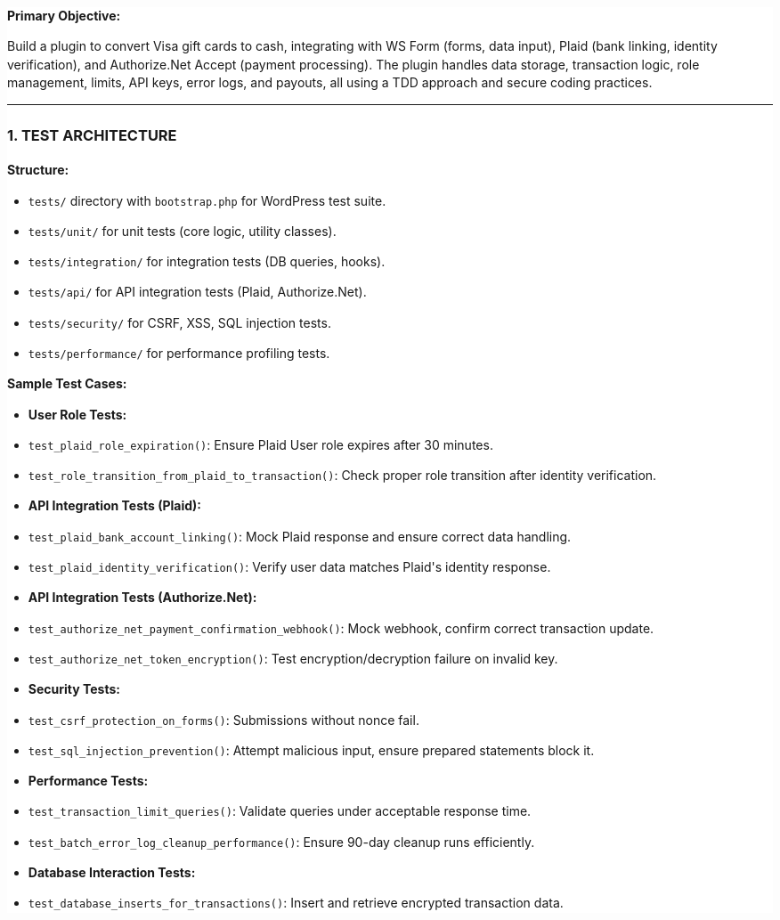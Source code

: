 **Primary Objective:** 

Build a plugin to convert Visa gift cards to cash, integrating with WS Form (forms, data input), Plaid (bank linking, identity verification), and Authorize.Net Accept (payment processing). The plugin handles data storage, transaction logic, role management, limits, API keys, error logs, and payouts, all using a TDD approach and secure coding practices.

---

### 1. TEST ARCHITECTURE

**Structure:**

- `tests/` directory with `bootstrap.php` for WordPress test suite.

- `tests/unit/` for unit tests (core logic, utility classes).

- `tests/integration/` for integration tests (DB queries, hooks).

- `tests/api/` for API integration tests (Plaid, Authorize.Net).

- `tests/security/` for CSRF, XSS, SQL injection tests.

- `tests/performance/` for performance profiling tests.

**Sample Test Cases:**

- **User Role Tests:** 

- `test_plaid_role_expiration()`: Ensure Plaid User role expires after 30 minutes. 

- `test_role_transition_from_plaid_to_transaction()`: Check proper role transition after identity verification.

- **API Integration Tests (Plaid):** 

- `test_plaid_bank_account_linking()`: Mock Plaid response and ensure correct data handling. 

- `test_plaid_identity_verification()`: Verify user data matches Plaid's identity response.

- **API Integration Tests (Authorize.Net):** 

- `test_authorize_net_payment_confirmation_webhook()`: Mock webhook, confirm correct transaction update. 

- `test_authorize_net_token_encryption()`: Test encryption/decryption failure on invalid key.

- **Security Tests:** 

- `test_csrf_protection_on_forms()`: Submissions without nonce fail. 

- `test_sql_injection_prevention()`: Attempt malicious input, ensure prepared statements block it.

- **Performance Tests:** 

- `test_transaction_limit_queries()`: Validate queries under acceptable response time. 

- `test_batch_error_log_cleanup_performance()`: Ensure 90-day cleanup runs efficiently.

- **Database Interaction Tests:** 

- `test_database_inserts_for_transactions()`: Insert and retrieve encrypted transaction data. 
